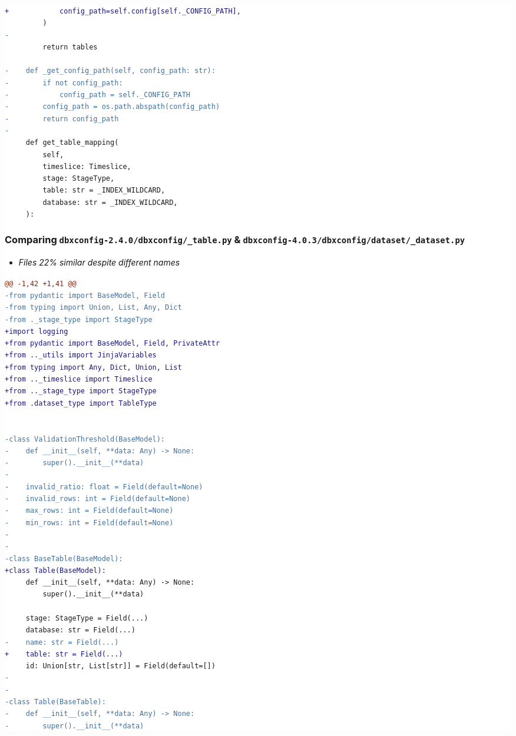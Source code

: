 ```diff
+            config_path=self.config[self._CONFIG_PATH],
         )
-
         return tables
 
-    def _get_config_path(self, config_path: str):
-        if not config_path:
-            config_path = self._CONFIG_PATH
-        config_path = os.path.abspath(config_path)
-        return config_path
-
     def get_table_mapping(
         self,
         timeslice: Timeslice,
         stage: StageType,
         table: str = _INDEX_WILDCARD,
         database: str = _INDEX_WILDCARD,
     ):
```

### Comparing `dbxconfig-2.4.0/dbxconfig/_table.py` & `dbxconfig-4.0.3/dbxconfig/dataset/_dataset.py`

 * *Files 22% similar despite different names*

```diff
@@ -1,42 +1,41 @@
-from pydantic import BaseModel, Field
-from typing import Union, List, Any, Dict
-from ._stage_type import StageType
+import logging
+from pydantic import BaseModel, Field, PrivateAttr
+from .._utils import JinjaVariables
+from typing import Any, Dict, Union, List
+from .._timeslice import Timeslice
+from .._stage_type import StageType
+from .dataset_type import TableType
 
 
-class ValidationThreshold(BaseModel):
-    def __init__(self, **data: Any) -> None:
-        super().__init__(**data)
-
-    invalid_ratio: float = Field(default=None)
-    invalid_rows: int = Field(default=None)
-    max_rows: int = Field(default=None)
-    min_rows: int = Field(default=None)
-
-
-class BaseTable(BaseModel):
+class Table(BaseModel):
     def __init__(self, **data: Any) -> None:
         super().__init__(**data)
 
     stage: StageType = Field(...)
     database: str = Field(...)
-    name: str = Field(...)
+    table: str = Field(...)
     id: Union[str, List[str]] = Field(default=[])
-
-
-class Table(BaseTable):
-    def __init__(self, **data: Any) -> None:
-        super().__init__(**data)
```